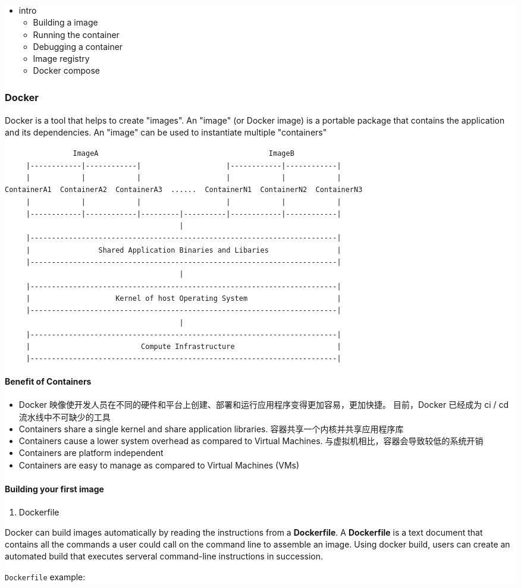 - intro
  * Building a image
  * Running the container 
  * Debugging a container
  * Image registry
  * Docker compose


### Docker 

Docker is a tool that helps to create "images". An "image" (or Docker image) is a portable package that contains the application and its dependencies. An "image" can be used to instantiate multiple "containers"


```
                ImageA                                        ImageB
     |------------|------------|                    |------------|------------|
     |            |            |                    |            |            |
ContainerA1  ContainerA2  ContainerA3  ......  ContainerN1  ContainerN2  ContainerN3
     |            |            |                    |            |            |
     |------------|------------|---------|----------|------------|------------|
                                         |
     |------------------------------------------------------------------------|
     |                Shared Application Binaries and Libaries                |
     |------------------------------------------------------------------------|
                                         |
     |------------------------------------------------------------------------|
     |                    Kernel of host Operating System                     |
     |------------------------------------------------------------------------|
                                         |
     |------------------------------------------------------------------------|
     |                          Compute Infrastructure                        |
     |------------------------------------------------------------------------|
```

#### Benefit of Containers

- Docker 映像使开发人员在不同的硬件和平台上创建、部署和运行应用程序变得更加容易，更加快捷。 目前，Docker 已经成为 ci / cd 流水线中不可缺少的工具
- Containers share a single kernel and share application libraries. 容器共享一个内核并共享应用程序库
- Containers cause a lower system overhead as compared to Virtual Machines. 与虚拟机相比，容器会导致较低的系统开销
- Containers are platform independent
- Containers are easy to manage as compared to Virtual Machines (VMs)


#### Building your first image

1. Dockerfile 

Docker can build images automatically by reading the instructions from a **Dockerfile**.
A **Dockerfile** is a text document that contains all the commands a user could call 
on the command line to assemble an image. Using docker build, users can create 
an automated build that executes serveral command-line instructions in succession.

`Dockerfile` example:
